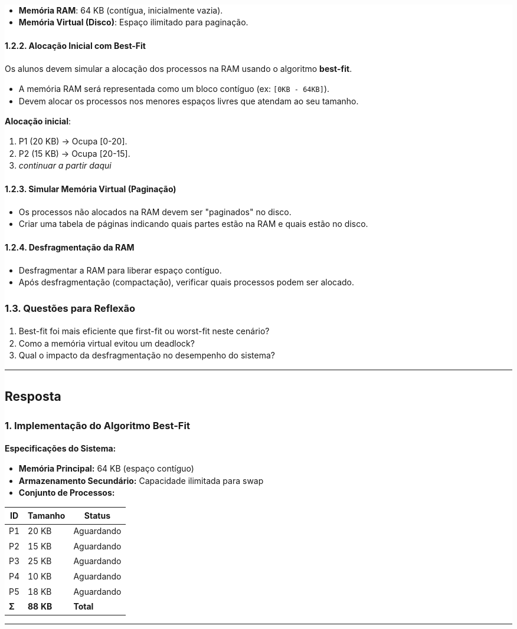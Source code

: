 - **Memória RAM**: 64 KB (contígua, inicialmente vazia).
- **Memória Virtual (Disco)**: Espaço ilimitado para paginação.

#### 1.2.2. Alocação Inicial com Best-Fit
Os alunos devem simular a alocação dos processos na RAM usando o algoritmo **best-fit**.
- A memória RAM será representada como um bloco contíguo (ex: `[0KB - 64KB]`).
- Devem alocar os processos nos menores espaços livres que atendam ao seu tamanho.

**Alocação inicial**:
1. P1 (20 KB) → Ocupa [0-20].
2. P2 (15 KB) → Ocupa [20-15].
3. _continuar a partir daqui_

#### 1.2.3. Simular Memória Virtual (Paginação)
- Os processos não alocados na RAM devem ser "paginados" no disco.
- Criar uma tabela de páginas indicando quais partes estão na RAM e quais estão no disco.

#### 1.2.4. Desfragmentação da RAM
- Desfragmentar a RAM para liberar espaço contíguo.
- Após desfragmentação (compactação), verificar quais processos podem ser alocado.

### 1.3. Questões para Reflexão
1. Best-fit foi mais eficiente que first-fit ou worst-fit neste cenário?
2. Como a memória virtual evitou um deadlock?
3. Qual o impacto da desfragmentação no desempenho do sistema?

---

## Resposta

### 1. Implementação do Algoritmo Best-Fit

**Especificações do Sistema:**
- **Memória Principal:** 64 KB (espaço contíguo)
- **Armazenamento Secundário:** Capacidade ilimitada para swap
- **Conjunto de Processos:**

| ID | Tamanho | Status |
|----|---------|--------|
| P1 | 20 KB   | Aguardando |
| P2 | 15 KB   | Aguardando |
| P3 | 25 KB   | Aguardando |
| P4 | 10 KB   | Aguardando |
| P5 | 18 KB   | Aguardando |
| **Σ** | **88 KB** | **Total** |

---
